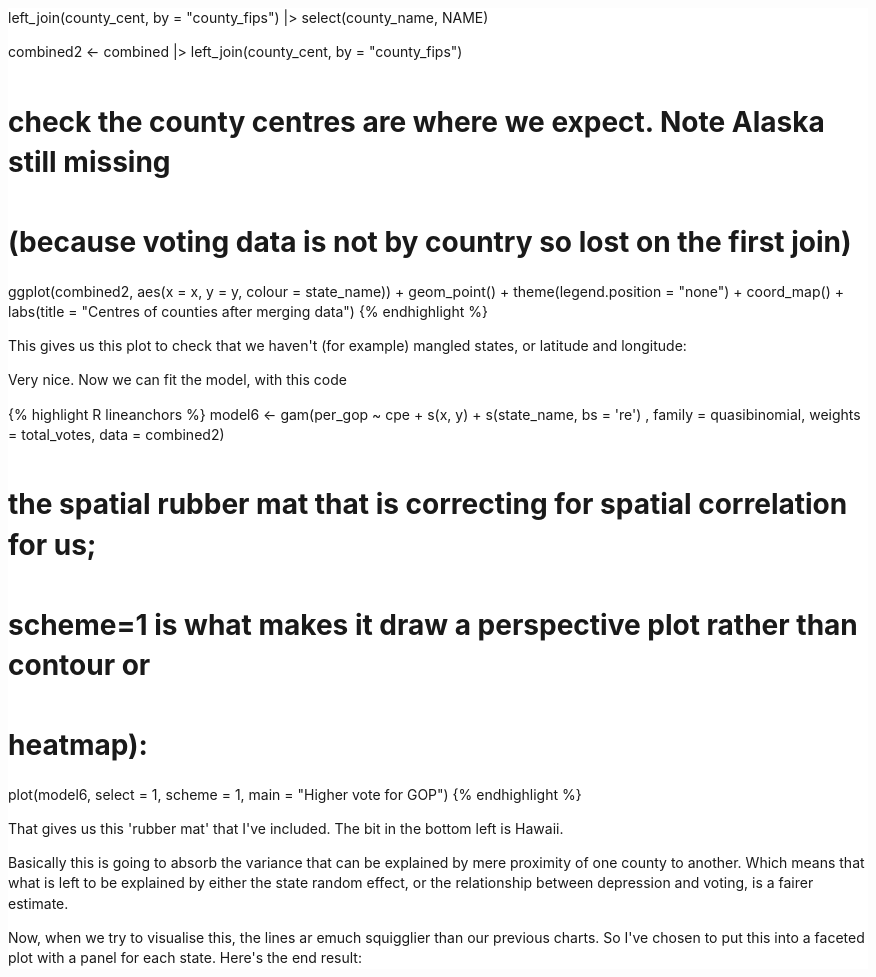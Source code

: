   left_join(county_cent, by = "county_fips") |>
  select(county_name, NAME)

combined2 <- combined |>
  left_join(county_cent, by = "county_fips")

# check the county centres are where we expect. Note Alaska still missing
# (because voting data is not by country so lost on the first join)
ggplot(combined2, aes(x = x, y = y, colour = state_name)) + 
  geom_point() +
  theme(legend.position = "none") +
  coord_map() +
  labs(title = "Centres of counties after merging data")
{% endhighlight %}

This gives us this plot to check that we haven't (for example) mangled states, or latitude and longitude:

<object type="image/svg+xml" data='/img/0286-counties-map.svg' width='100%'><img src='/img/0286-counties-map.png' width='100%'></object>

Very nice. Now we can fit the model, with this code


{% highlight R lineanchors %}
model6 <- gam(per_gop ~ cpe + s(x, y) + s(state_name, bs = 're') , 
              family = quasibinomial, weights = total_votes,
              data = combined2)

# the spatial rubber mat that is correcting for spatial correlation for us;
# scheme=1 is what makes it draw a perspective plot rather than contour or
# heatmap):
plot(model6, select = 1, scheme = 1, main = "Higher vote for GOP")
{% endhighlight %}

That gives us this 'rubber mat' that I've included. The bit in the bottom left is Hawaii. 

<object type="image/svg+xml" data='/img/0286-rubber-sheet.svg' width='100%'><img src='/img/0286-rubber-sheet.png' width='100%'></object>

Basically this is going to absorb the variance that can be explained by mere proximity of one county to another. Which means that what is left to be explained by either the state random effect, or the relationship between depression and voting, is a fairer estimate.

Now, when we try to visualise this, the lines ar emuch squigglier than our previous charts. So I've chosen to put this into a faceted plot with a panel for each state. Here's the end result:
